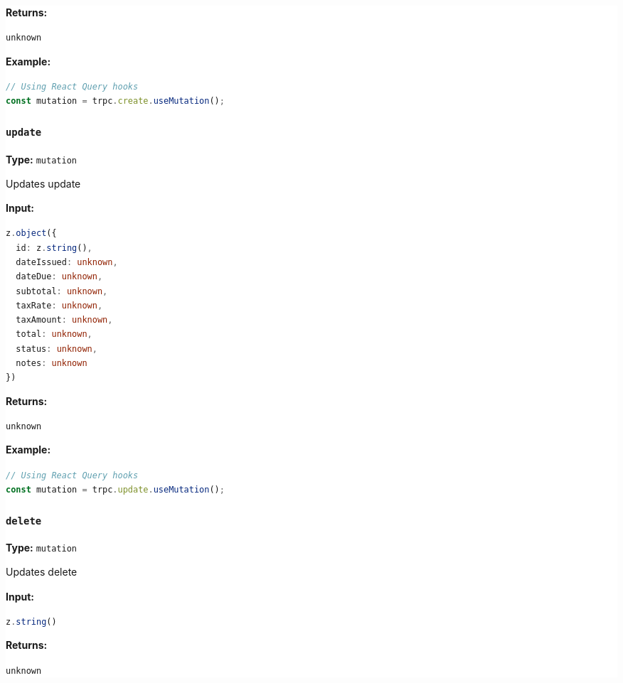**Returns:**
```typescript
unknown
```

**Example:**
```typescript
// Using React Query hooks
const mutation = trpc.create.useMutation();
```

### `update`

**Type:** `mutation`

Updates update

**Input:**
```typescript
z.object({
  id: z.string(),
  dateIssued: unknown,
  dateDue: unknown,
  subtotal: unknown,
  taxRate: unknown,
  taxAmount: unknown,
  total: unknown,
  status: unknown,
  notes: unknown
})
```

**Returns:**
```typescript
unknown
```

**Example:**
```typescript
// Using React Query hooks
const mutation = trpc.update.useMutation();
```

### `delete`

**Type:** `mutation`

Updates delete

**Input:**
```typescript
z.string()
```

**Returns:**
```typescript
unknown
```
